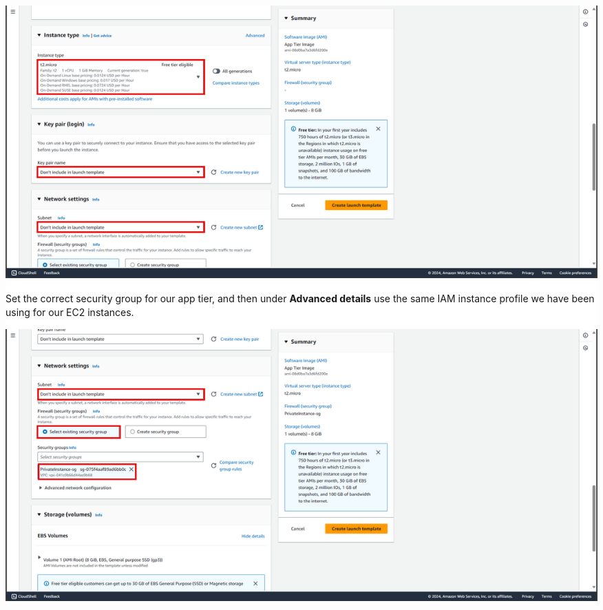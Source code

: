 ![66](docs/66.png)

Set the correct security group for our app tier, and then under **Advanced details** use the same IAM instance profile we have been using for our EC2 instances.

![67](docs/67.png)